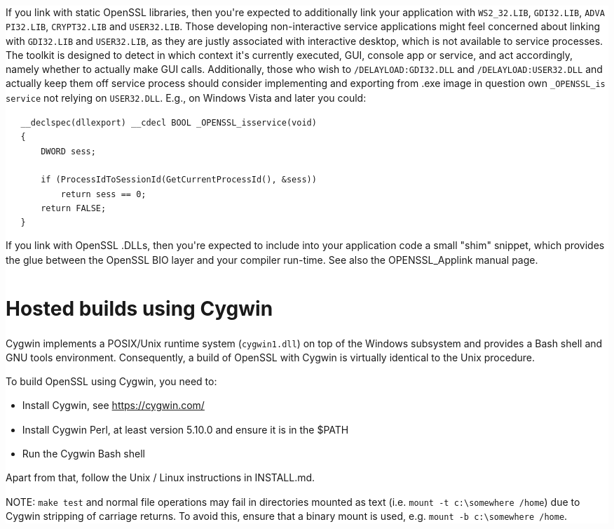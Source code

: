 If you link with static OpenSSL libraries, then you're expected to
additionally link your application with `WS2_32.LIB`, `GDI32.LIB`,
`ADVAPI32.LIB`, `CRYPT32.LIB` and `USER32.LIB`. Those developing
non-interactive service applications might feel concerned about
linking with `GDI32.LIB` and `USER32.LIB`, as they are justly associated
with interactive desktop, which is not available to service
processes. The toolkit is designed to detect in which context it's
currently executed, GUI, console app or service, and act accordingly,
namely whether to actually make GUI calls. Additionally, those
who wish to `/DELAYLOAD:GDI32.DLL` and `/DELAYLOAD:USER32.DLL` and
actually keep them off service process should consider implementing
and exporting from .exe image in question own `_OPENSSL_isservice` not
relying on `USER32.DLL`. E.g., on Windows Vista and later you could:

       __declspec(dllexport) __cdecl BOOL _OPENSSL_isservice(void)
       {
           DWORD sess;

           if (ProcessIdToSessionId(GetCurrentProcessId(), &sess))
               return sess == 0;
           return FALSE;
       }

If you link with OpenSSL .DLLs, then you're expected to include into
your application code a small "shim" snippet, which provides
the glue between the OpenSSL BIO layer and your compiler run-time.
See also the OPENSSL_Applink manual page.

Hosted builds using Cygwin
==========================

Cygwin implements a POSIX/Unix runtime system (`cygwin1.dll`) on top of the
Windows subsystem and provides a Bash shell and GNU tools environment.
Consequently, a build of OpenSSL with Cygwin is virtually identical to the
Unix procedure.

To build OpenSSL using Cygwin, you need to:

 * Install Cygwin, see <https://cygwin.com/>

 * Install Cygwin Perl, at least version 5.10.0
   and ensure it is in the $PATH

 * Run the Cygwin Bash shell

Apart from that, follow the Unix / Linux instructions in INSTALL.md.

NOTE: `make test` and normal file operations may fail in directories
mounted as text (i.e. `mount -t c:\somewhere /home`) due to Cygwin
stripping of carriage returns. To avoid this, ensure that a binary
mount is used, e.g. `mount -b c:\somewhere /home`.
